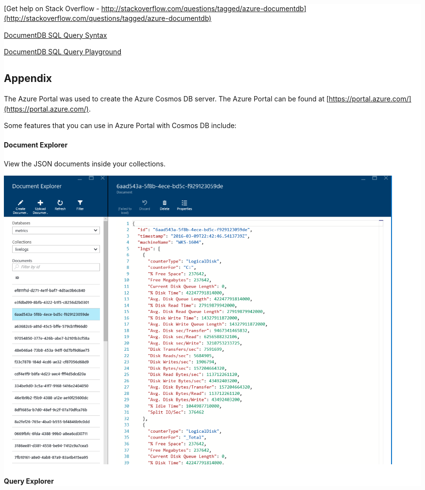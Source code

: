 [Get help on Stack Overflow - http://stackoverflow.com/questions/tagged/azure-documentdb](http://stackoverflow.com/questions/tagged/azure-documentdb)

[DocumentDB SQL Query Syntax](https://azure.microsoft.com/en-us/documentation/articles/documentdb-sql-query)

[DocumentDB SQL Query Playground](https://www.documentdb.com/sql/demo)

## Appendix

The Azure Portal was used to create the Azure Cosmos DB server. The Azure Portal can be found at [https://portal.azure.com/](https://portal.azure.com/).

Some features that you can use in Azure Portal with Cosmos DB include:


#### Document Explorer

View the JSON  documents inside your collections.

![](./images/DocumentExplorer.png)


#### Query Explorer
